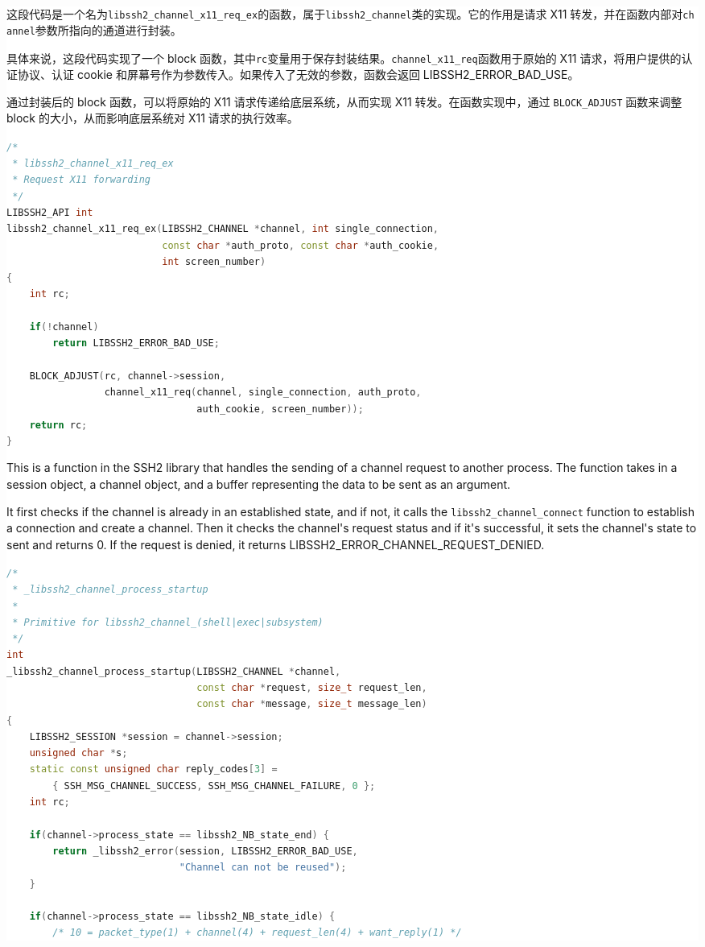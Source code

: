 这段代码是一个名为`libssh2_channel_x11_req_ex`的函数，属于`libssh2_channel`类的实现。它的作用是请求 X11 转发，并在函数内部对`channel`参数所指向的通道进行封装。

具体来说，这段代码实现了一个 block 函数，其中`rc`变量用于保存封装结果。`channel_x11_req`函数用于原始的 X11 请求，将用户提供的认证协议、认证 cookie 和屏幕号作为参数传入。如果传入了无效的参数，函数会返回 LIBSSH2_ERROR_BAD_USE。

通过封装后的 block 函数，可以将原始的 X11 请求传递给底层系统，从而实现 X11 转发。在函数实现中，通过 `BLOCK_ADJUST` 函数来调整 block 的大小，从而影响底层系统对 X11 请求的执行效率。


```cpp
/*
 * libssh2_channel_x11_req_ex
 * Request X11 forwarding
 */
LIBSSH2_API int
libssh2_channel_x11_req_ex(LIBSSH2_CHANNEL *channel, int single_connection,
                           const char *auth_proto, const char *auth_cookie,
                           int screen_number)
{
    int rc;

    if(!channel)
        return LIBSSH2_ERROR_BAD_USE;

    BLOCK_ADJUST(rc, channel->session,
                 channel_x11_req(channel, single_connection, auth_proto,
                                 auth_cookie, screen_number));
    return rc;
}


```

This is a function in the SSH2 library that handles the sending of a channel request to another process. The function takes in a session object, a channel object, and a buffer representing the data to be sent as an argument.

It first checks if the channel is already in an established state, and if not, it calls the `libssh2_channel_connect` function to establish a connection and create a channel. Then it checks the channel's request status and if it's successful, it sets the channel's state to sent and returns 0. If the request is denied, it returns LIBSSH2_ERROR_CHANNEL_REQUEST_DENIED.


```cpp
/*
 * _libssh2_channel_process_startup
 *
 * Primitive for libssh2_channel_(shell|exec|subsystem)
 */
int
_libssh2_channel_process_startup(LIBSSH2_CHANNEL *channel,
                                 const char *request, size_t request_len,
                                 const char *message, size_t message_len)
{
    LIBSSH2_SESSION *session = channel->session;
    unsigned char *s;
    static const unsigned char reply_codes[3] =
        { SSH_MSG_CHANNEL_SUCCESS, SSH_MSG_CHANNEL_FAILURE, 0 };
    int rc;

    if(channel->process_state == libssh2_NB_state_end) {
        return _libssh2_error(session, LIBSSH2_ERROR_BAD_USE,
                              "Channel can not be reused");
    }

    if(channel->process_state == libssh2_NB_state_idle) {
        /* 10 = packet_type(1) + channel(4) + request_len(4) + want_reply(1) */
```